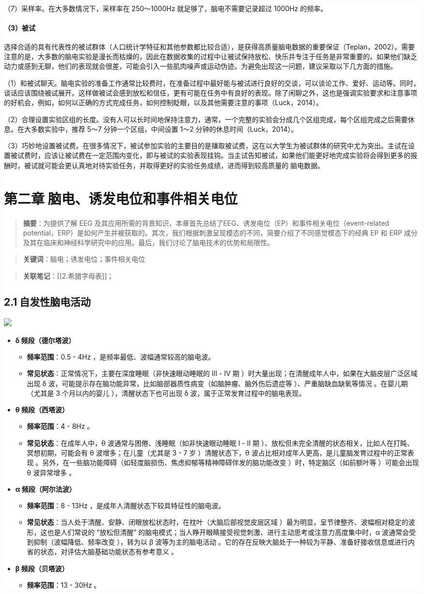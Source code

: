 （7）采样率。在大多数情况下，采样率在 250～1000Hz 就足够了，脑电不需要记录超过 1000Hz 的频率。

#### （3）被试

选择合适的具有代表性的被试群体（人口统计学特征和其他参数都比较合适），是获得高质量脑电数据的重要保证（Teplan，2002）。需要注意的是，大多数的脑电实验是漫长而枯燥的，因此在数据收集的过程中让被试保持放松、快乐并专注于任务是非常重要的。如果他们缺乏动力或感到无聊，他们的表现就会很差，可能会引入一些肌肉噪声或运动伪迹。为避免出现这一问题，建议采取以下几方面的措施。 

（1）和被试聊天。脑电实验的准备工作通常比较费时，在准备过程中最好能与被试进行良好的交谈，可以谈论工作、爱好、运动等。同时，谈话应该围绕被试展开。这样做被试会感到放松和信任，更有可能在任务中有良好的表现。除了闲聊之外，这也是强调实验要求和注意事项的好机会，例如，如何以正确的方式完成任务，如何控制眨眼，以及其他需要注意的事项（Luck，2014）。 

（2）合理设置实验区组的长度。没有人可以长时间地保持注意力，通常，一个完整的实验会分成几个区组完成，每个区组完成之后需要休息。在大多数实验中，推荐 5～7 分钟一个区组，中间设置 1～2 分钟的休息时间（Luck，2014）。 

（3）巧妙地设置被试费。在很多情况下，被试参加实验的主要目的是赚取被试费，这在以大学生为被试群体的研究中尤为突出。主试在设置被试费时，应该让被试费在一定范围内变化，即与被试的实验表现挂钩。当主试告知被试，如果他们能更好地完成实验将会得到更多的报酬时，被试就可能会更认真地对待实验任务，并取得更好的实验任务成绩，进而得到较高质量的
脑电数据。

# 第二章 脑电、诱发电位和事件相关电位  

>**摘要**：为提供了解 EEG 及其应用所需的背景知识，本章首先总结了EEG、诱发电位（EP）和事件相关电位（event-related potential，ERP）是如何产生并被获取的。其次，我们根据刺激呈现模态的不同，简要介绍了不同感觉模态下的经典 EP 和 ERP 成分及其在临床和神经科学研究中的应用。最后，我们讨论了脑电技术的优势和局限性。

>**关键词**：脑电；诱发电位；事件相关电位

>**关联笔记**：[[2.希腊字母表]]；


## 2.1 自发性脑电活动  

![](https://i0.hdslb.com/bfs/openplatform/fb4f17fc0de321c7ed21a433556b5ed08571cb58.png)

- **δ 频段（德尔塔波）**
    
	- **频率范围**：0.5 - 4Hz ，是频率最低、波幅通常较高的脑电波。
    
	- **常见状态**：正常情况下，主要在深度睡眠（非快速眼动睡眠的 Ⅲ - Ⅳ 期 ）时大量出现；在清醒成年人中，如果在大脑皮层广泛区域出现 δ 波，可能提示存在脑功能异常，比如脑部器质性病变（如脑肿瘤、脑外伤后遗症等 ）、严重脑缺血缺氧等情况 。在婴儿期（尤其是 3 个月以内的婴儿 ），清醒状态下也可出现 δ 波，属于正常发育过程中的脑电表现。
	
- **θ 频段（西塔波）**
    
	- **频率范围**：4 - 8Hz 。
    
	- **常见状态**：在成年人中，θ 波通常与困倦、浅睡眠（如非快速眼动睡眠 Ⅰ - Ⅱ 期 ）、放松但未完全清醒的状态相关，比如人在打盹、冥想初期，可能会有 θ 波增多；在儿童（尤其是 3 - 7 岁 ）清醒状态下，θ 波占比相对成年人更高，是儿童脑发育过程中的正常表现 。另外，在一些脑功能障碍（如轻度脑损伤、焦虑抑郁等精神障碍伴发的脑功能改变 ）时，特定脑区（如前额叶等 ）可能会出现 θ 波异常增多 。
	
- **α 频段（阿尔法波）**
    
	- **频率范围**：8 - 13Hz ，是成年人清醒状态下较具特征性的脑电波。
    
	- **常见状态**：当人处于清醒、安静、闭眼放松状态时，在枕叶（大脑后部视觉皮层区域 ）最为明显，呈节律整齐、波幅相对稳定的波形，这也是人们常说的 “放松但清醒” 的脑电模式；当人睁开眼睛接受视觉刺激、进行主动思考或注意力高度集中时，α 波通常会受到抑制（波幅降低、频率改变 ），转为以 β 波等为主的脑电活动 。它的存在反映大脑处于一种较为平静、准备好接收信息或进行内省的状态，对评估大脑基础功能状态有参考意义 。
	
- **β 频段（贝塔波）**
    
	- **频率范围**：13 - 30Hz 。
	